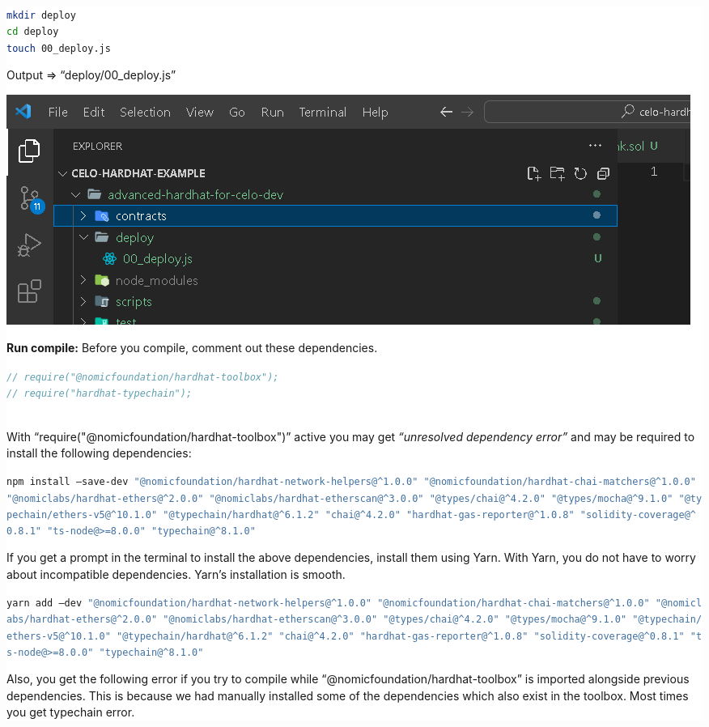 ```bash
mkdir deploy
cd deploy
touch 00_deploy.js

```
Output => “deploy/00_deploy.js” 

![image](images/3.png)

**Run compile:**
Before you compile, comment out these dependencies.

```js
// require("@nomicfoundation/hardhat-toolbox");
// require("hardhat-typechain");
 
```
With “require("@nomicfoundation/hardhat-toolbox")” active you may get _“unresolved dependency error”_ and may be required to install the following dependencies:

```bash
npm install –save-dev "@nomicfoundation/hardhat-network-helpers@^1.0.0" "@nomicfoundation/hardhat-chai-matchers@^1.0.0" "@nomiclabs/hardhat-ethers@^2.0.0" "@nomiclabs/hardhat-etherscan@^3.0.0" "@types/chai@^4.2.0" "@types/mocha@^9.1.0" "@typechain/ethers-v5@^10.1.0" "@typechain/hardhat@^6.1.2" "chai@^4.2.0" "hardhat-gas-reporter@^1.0.8" "solidity-coverage@^0.8.1" "ts-node@>=8.0.0" "typechain@^8.1.0"
```

If you get a prompt in the terminal to install the above dependencies, install them using Yarn. With Yarn, you do not have to worry about incompatible dependencies. Yarn’s installation is smooth. 

```bash
yarn add –dev "@nomicfoundation/hardhat-network-helpers@^1.0.0" "@nomicfoundation/hardhat-chai-matchers@^1.0.0" "@nomiclabs/hardhat-ethers@^2.0.0" "@nomiclabs/hardhat-etherscan@^3.0.0" "@types/chai@^4.2.0" "@types/mocha@^9.1.0" "@typechain/ethers-v5@^10.1.0" "@typechain/hardhat@^6.1.2" "chai@^4.2.0" "hardhat-gas-reporter@^1.0.8" "solidity-coverage@^0.8.1" "ts-node@>=8.0.0" "typechain@^8.1.0"
```

Also, you get the following error if you try to compile while “@nomicfoundation/hardhat-toolbox” is imported alongside previous dependencies. This is because we had manually installed some of the dependencies which also exist in the toolbox. Most times you get typechain error.
